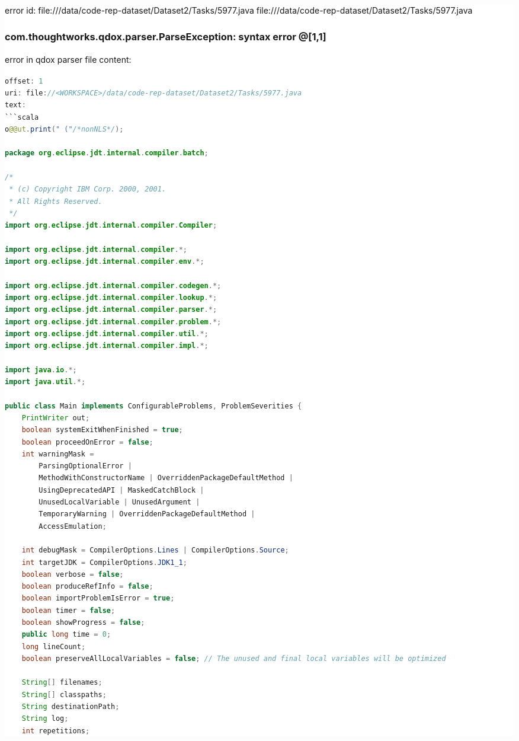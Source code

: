 error id: file://<WORKSPACE>/data/code-rep-dataset/Dataset2/Tasks/5977.java
file://<WORKSPACE>/data/code-rep-dataset/Dataset2/Tasks/5977.java
### com.thoughtworks.qdox.parser.ParseException: syntax error @[1,1]

error in qdox parser
file content:
```java
offset: 1
uri: file://<WORKSPACE>/data/code-rep-dataset/Dataset2/Tasks/5977.java
text:
```scala
o@@ut.print(" ("/*nonNLS*/);

package org.eclipse.jdt.internal.compiler.batch;

/*
 * (c) Copyright IBM Corp. 2000, 2001.
 * All Rights Reserved.
 */
import org.eclipse.jdt.internal.compiler.Compiler;

import org.eclipse.jdt.internal.compiler.*;
import org.eclipse.jdt.internal.compiler.env.*;

import org.eclipse.jdt.internal.compiler.codegen.*;
import org.eclipse.jdt.internal.compiler.lookup.*;
import org.eclipse.jdt.internal.compiler.parser.*;
import org.eclipse.jdt.internal.compiler.problem.*;
import org.eclipse.jdt.internal.compiler.util.*;
import org.eclipse.jdt.internal.compiler.impl.*;

import java.io.*;
import java.util.*;

public class Main implements ConfigurableProblems, ProblemSeverities {
	PrintWriter out;
	boolean systemExitWhenFinished = true;
	boolean proceedOnError = false;
	int warningMask =
		ParsingOptionalError |
		MethodWithConstructorName | OverriddenPackageDefaultMethod |
		UsingDeprecatedAPI | MaskedCatchBlock |
		UnusedLocalVariable | UnusedArgument |
		TemporaryWarning | OverriddenPackageDefaultMethod |
		AccessEmulation;
			
	int debugMask = CompilerOptions.Lines | CompilerOptions.Source;
	int targetJDK = CompilerOptions.JDK1_1;
	boolean verbose = false;
	boolean produceRefInfo = false;
	boolean importProblemIsError = true;
	boolean timer = false;
	boolean showProgress = false;
	public long time = 0;
	long lineCount;
	boolean preserveAllLocalVariables = false; // The unused and final local variables will be optimized

	String[] filenames;
	String[] classpaths;
	String destinationPath;
	String log;
	int repetitions;
```